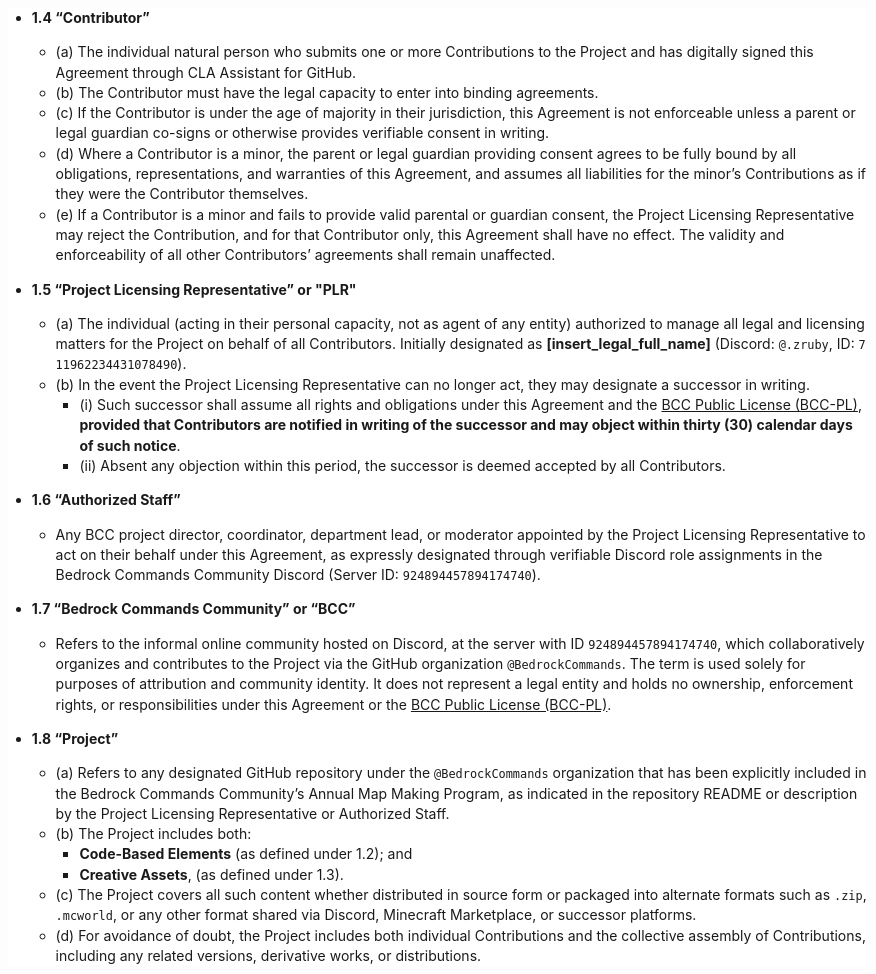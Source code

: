 - **1.4 “Contributor”**
    - (a) The individual natural person who submits one or more Contributions to the Project and has digitally signed this Agreement through CLA Assistant for GitHub.
    - (b) The Contributor must have the legal capacity to enter into binding agreements.
    - (c) If the Contributor is under the age of majority in their jurisdiction, this Agreement is not enforceable unless a parent or legal guardian co-signs or otherwise provides verifiable consent in writing.
    - (d) Where a Contributor is a minor, the parent or legal guardian providing consent agrees to be fully bound by all obligations, representations, and warranties of this Agreement, and assumes all liabilities for the minor’s Contributions as if they were the Contributor themselves.
    - (e) If a Contributor is a minor and fails to provide valid parental or guardian consent, the Project Licensing Representative may reject the Contribution, and for that Contributor only, this Agreement shall have no effect. The validity and enforceability of all other Contributors’ agreements shall remain unaffected.

- **1.5 “Project Licensing Representative” or "PLR"**
    - (a) The individual (acting in their personal capacity, not as agent of any entity) authorized to manage all legal and licensing matters for the Project on behalf of all Contributors. Initially designated as **[insert_legal_full_name]** (Discord: `@.zruby`, ID: `711962234431078490`).
    - (b) In the event the Project Licensing Representative can no longer act, they may designate a successor in writing.  
        - (i) Such successor shall assume all rights and obligations under this Agreement and the [BCC Public License (BCC-PL)](https://bedrockcommands.org/legal/bcc-pl-v1.0), **provided that Contributors are notified in writing of the successor and may object within thirty (30) calendar days of such notice**.  
        - (ii) Absent any objection within this period, the successor is deemed accepted by all Contributors.

- **1.6 “Authorized Staff”**
    - Any BCC project director, coordinator, department lead, or moderator appointed by the Project Licensing Representative to act on their behalf under this Agreement, as expressly designated through verifiable Discord role assignments in the Bedrock Commands Community Discord (Server ID: `924894457894174740`).

- **1.7 “Bedrock Commands Community” or “BCC”**
    - Refers to the informal online community hosted on Discord, at the server with ID `924894457894174740`, which collaboratively organizes and contributes to the Project via the GitHub organization `@BedrockCommands`. The term is used solely for purposes of attribution and community identity. It does not represent a legal entity and holds no ownership, enforcement rights, or responsibilities under this Agreement or the [BCC Public License (BCC-PL)](https://bedrockcommands.org/legal/bcc-pl-v1.0).

- **1.8 “Project”**
    - (a) Refers to any designated GitHub repository under the `@BedrockCommands` organization that has been explicitly included in the Bedrock Commands Community’s Annual Map Making Program, as indicated in the repository README or description by the Project Licensing Representative or Authorized Staff.  
    - (b) The Project includes both:
        - **Code-Based Elements** (as defined under 1.2); and
        - **Creative Assets**, (as defined under 1.3).  
    - (c) The Project covers all such content whether distributed in source form or packaged into alternate formats such as `.zip`, `.mcworld`, or any other format shared via Discord, Minecraft Marketplace, or successor platforms.  
    - (d) For avoidance of doubt, the Project includes both individual Contributions and the collective assembly of Contributions, including any related versions, derivative works, or distributions.
